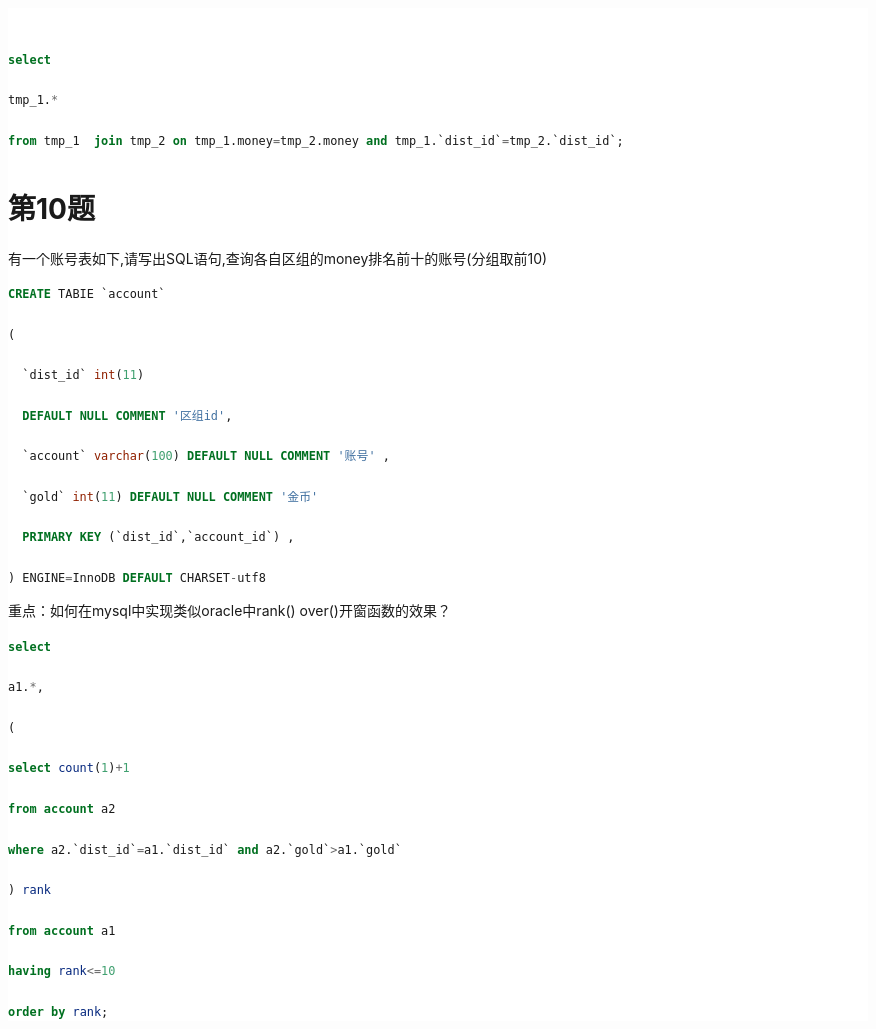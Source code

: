 ```sql
 

select

tmp_1.*

from tmp_1  join tmp_2 on tmp_1.money=tmp_2.money and tmp_1.`dist_id`=tmp_2.`dist_id`;
```



# **第10题**

有一个账号表如下,请写出SQL语句,查询各自区组的money排名前十的账号(分组取前10) 

```sql
CREATE TABIE `account` 

(

  `dist_id` int(11) 

  DEFAULT NULL COMMENT '区组id',

  `account` varchar(100) DEFAULT NULL COMMENT '账号' ,

  `gold` int(11) DEFAULT NULL COMMENT '金币' 

  PRIMARY KEY (`dist_id`,`account_id`) ,

) ENGINE=InnoDB DEFAULT CHARSET-utf8
```



 

重点：如何在mysql中实现类似oracle中rank() over()开窗函数的效果？

```sql
select

a1.*,

(

select count(1)+1

from account a2

where a2.`dist_id`=a1.`dist_id` and a2.`gold`>a1.`gold`

) rank

from account a1

having rank<=10

order by rank;
```
